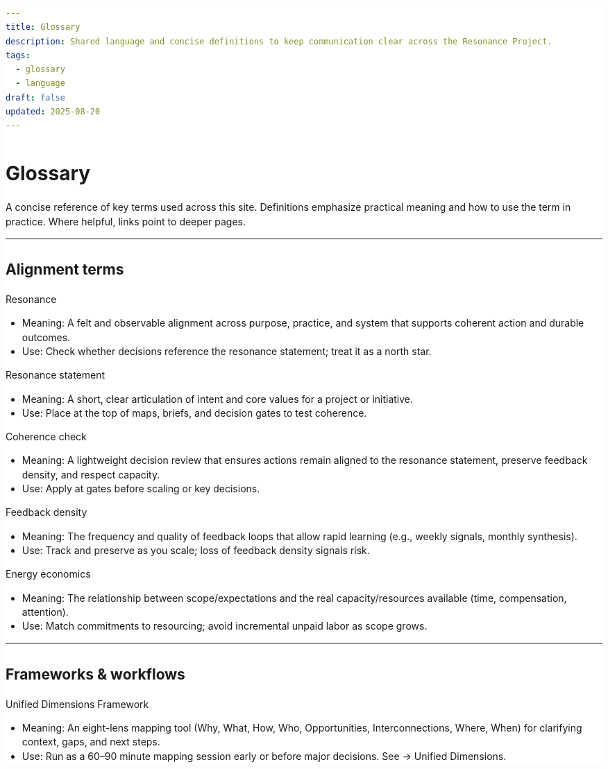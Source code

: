 ```yaml
---
title: Glossary
description: Shared language and concise definitions to keep communication clear across the Resonance Project.
tags:
  - glossary
  - language
draft: false
updated: 2025-08-20
---
```


# Glossary

A concise reference of key terms used across this site. Definitions emphasize practical meaning and how to use the term in practice. Where helpful, links point to deeper pages.

---

## Alignment terms

Resonance
- Meaning: A felt and observable alignment across purpose, practice, and system that supports coherent action and durable outcomes.
- Use: Check whether decisions reference the resonance statement; treat it as a north star.

Resonance statement
- Meaning: A short, clear articulation of intent and core values for a project or initiative.
- Use: Place at the top of maps, briefs, and decision gates to test coherence.

Coherence check
- Meaning: A lightweight decision review that ensures actions remain aligned to the resonance statement, preserve feedback density, and respect capacity.
- Use: Apply at gates before scaling or key decisions.

Feedback density
- Meaning: The frequency and quality of feedback loops that allow rapid learning (e.g., weekly signals, monthly synthesis).
- Use: Track and preserve as you scale; loss of feedback density signals risk.

Energy economics
- Meaning: The relationship between scope/expectations and the real capacity/resources available (time, compensation, attention).
- Use: Match commitments to resourcing; avoid incremental unpaid labor as scope grows.

---

## Frameworks & workflows

Unified Dimensions Framework
- Meaning: An eight-lens mapping tool (Why, What, How, Who, Opportunities, Interconnections, Where, When) for clarifying context, gaps, and next steps.
- Use: Run as a 60–90 minute mapping session early or before major decisions. See → Unified Dimensions.
